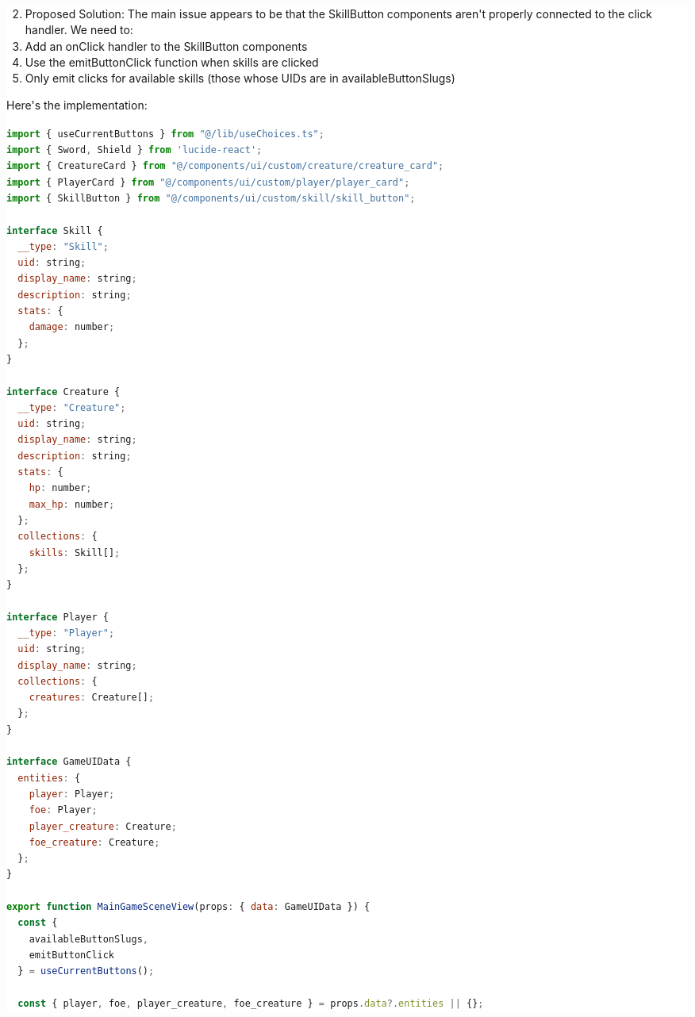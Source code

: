 2. Proposed Solution:
The main issue appears to be that the SkillButton components aren't properly connected to the click handler. We need to:
1. Add an onClick handler to the SkillButton components
2. Use the emitButtonClick function when skills are clicked
3. Only emit clicks for available skills (those whose UIDs are in availableButtonSlugs)

Here's the implementation:

```jsx main_game/templates/MainGameScene.tsx
import { useCurrentButtons } from "@/lib/useChoices.ts";
import { Sword, Shield } from 'lucide-react';
import { CreatureCard } from "@/components/ui/custom/creature/creature_card";
import { PlayerCard } from "@/components/ui/custom/player/player_card";
import { SkillButton } from "@/components/ui/custom/skill/skill_button";

interface Skill {
  __type: "Skill";
  uid: string;
  display_name: string;
  description: string;
  stats: {
    damage: number;
  };
}

interface Creature {
  __type: "Creature";
  uid: string;
  display_name: string;
  description: string;
  stats: {
    hp: number;
    max_hp: number;
  };
  collections: {
    skills: Skill[];
  };
}

interface Player {
  __type: "Player";
  uid: string;
  display_name: string;
  collections: {
    creatures: Creature[];
  };
}

interface GameUIData {
  entities: {
    player: Player;
    foe: Player;
    player_creature: Creature;
    foe_creature: Creature;
  };
}

export function MainGameSceneView(props: { data: GameUIData }) {
  const {
    availableButtonSlugs,
    emitButtonClick
  } = useCurrentButtons();

  const { player, foe, player_creature, foe_creature } = props.data?.entities || {};
```